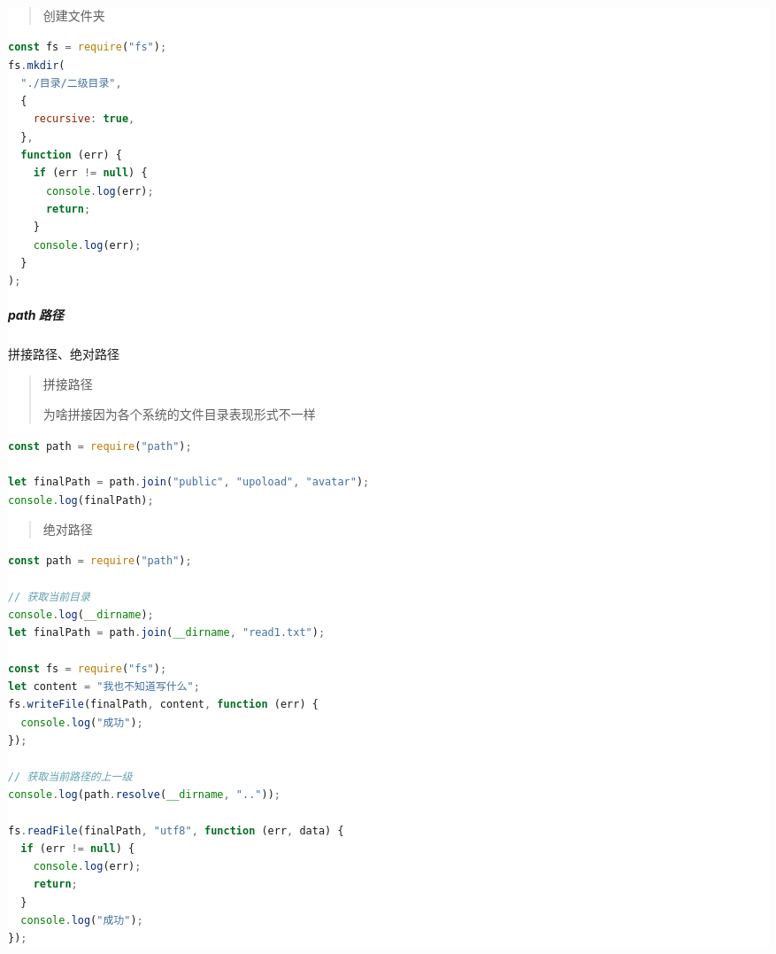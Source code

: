 > 创建文件夹

```js
const fs = require("fs");
fs.mkdir(
  "./目录/二级目录",
  {
    recursive: true,
  },
  function (err) {
    if (err != null) {
      console.log(err);
      return;
    }
    console.log(err);
  }
);
```

##### path 路径

拼接路径、绝对路径

> 拼接路径
>
> 为啥拼接因为各个系统的文件目录表现形式不一样

```js
const path = require("path");

let finalPath = path.join("public", "upoload", "avatar");
console.log(finalPath);
```

> 绝对路径

```js
const path = require("path");

// 获取当前目录
console.log(__dirname);
let finalPath = path.join(__dirname, "read1.txt");

const fs = require("fs");
let content = "我也不知道写什么";
fs.writeFile(finalPath, content, function (err) {
  console.log("成功");
});

// 获取当前路径的上一级
console.log(path.resolve(__dirname, ".."));

fs.readFile(finalPath, "utf8", function (err, data) {
  if (err != null) {
    console.log(err);
    return;
  }
  console.log("成功");
});
```
